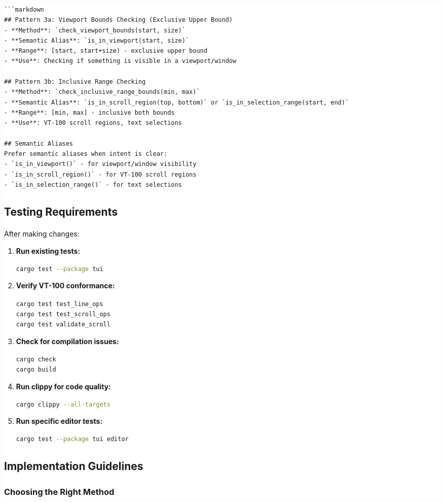 ```
```markdown
## Pattern 3a: Viewport Bounds Checking (Exclusive Upper Bound)
- **Method**: `check_viewport_bounds(start, size)`
- **Semantic Alias**: `is_in_viewport(start, size)`
- **Range**: [start, start+size) - exclusive upper bound
- **Use**: Checking if something is visible in a viewport/window

## Pattern 3b: Inclusive Range Checking
- **Method**: `check_inclusive_range_bounds(min, max)`
- **Semantic Alias**: `is_in_scroll_region(top, bottom)` or `is_in_selection_range(start, end)`
- **Range**: [min, max] - inclusive both bounds
- **Use**: VT-100 scroll regions, text selections

## Semantic Aliases
Prefer semantic aliases when intent is clear:
- `is_in_viewport()` - for viewport/window visibility
- `is_in_scroll_region()` - for VT-100 scroll regions
- `is_in_selection_range()` - for text selections
```

## Testing Requirements

After making changes:

1. **Run existing tests:**
   ```bash
   cargo test --package tui
   ```

2. **Verify VT-100 conformance:**
   ```bash
   cargo test test_line_ops
   cargo test test_scroll_ops
   cargo test validate_scroll
   ```

3. **Check for compilation issues:**
   ```bash
   cargo check
   cargo build
   ```

4. **Run clippy for code quality:**
   ```bash
   cargo clippy --all-targets
   ```

5. **Run specific editor tests:**
   ```bash
   cargo test --package tui editor
   ```

## Implementation Guidelines

### Choosing the Right Method
